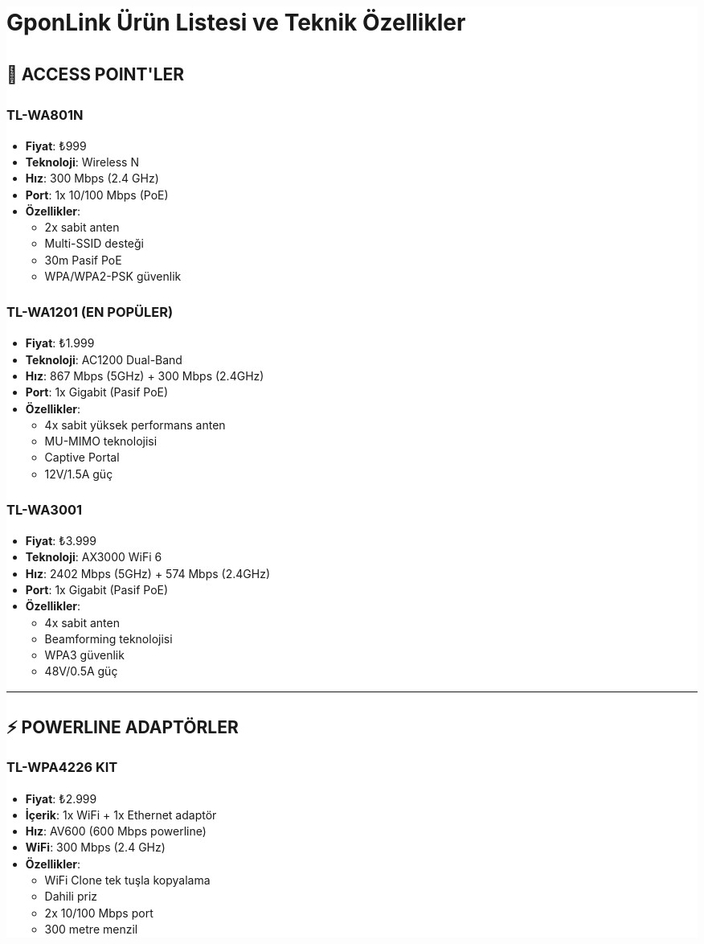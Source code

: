 # GponLink Ürün Listesi ve Teknik Özellikler

## 📡 ACCESS POINT'LER

### TL-WA801N
- **Fiyat**: ₺999
- **Teknoloji**: Wireless N
- **Hız**: 300 Mbps (2.4 GHz)
- **Port**: 1x 10/100 Mbps (PoE)
- **Özellikler**: 
  - 2x sabit anten
  - Multi-SSID desteği
  - 30m Pasif PoE
  - WPA/WPA2-PSK güvenlik

### TL-WA1201 (EN POPÜLER)
- **Fiyat**: ₺1.999
- **Teknoloji**: AC1200 Dual-Band
- **Hız**: 867 Mbps (5GHz) + 300 Mbps (2.4GHz)
- **Port**: 1x Gigabit (Pasif PoE)
- **Özellikler**:
  - 4x sabit yüksek performans anten
  - MU-MIMO teknolojisi
  - Captive Portal
  - 12V/1.5A güç

### TL-WA3001
- **Fiyat**: ₺3.999
- **Teknoloji**: AX3000 WiFi 6
- **Hız**: 2402 Mbps (5GHz) + 574 Mbps (2.4GHz)
- **Port**: 1x Gigabit (Pasif PoE)
- **Özellikler**:
  - 4x sabit anten
  - Beamforming teknolojisi
  - WPA3 güvenlik
  - 48V/0.5A güç

---

## ⚡ POWERLINE ADAPTÖRLER

### TL-WPA4226 KIT
- **Fiyat**: ₺2.999
- **İçerik**: 1x WiFi + 1x Ethernet adaptör
- **Hız**: AV600 (600 Mbps powerline)
- **WiFi**: 300 Mbps (2.4 GHz)
- **Özellikler**:
  - WiFi Clone tek tuşla kopyalama
  - Dahili priz
  - 2x 10/100 Mbps port
  - 300 metre menzil
